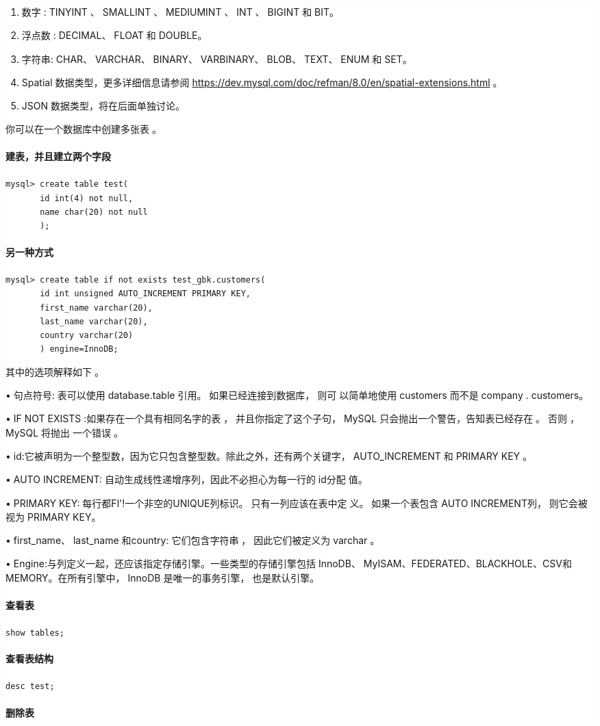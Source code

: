 1. 数字 : TINYINT 、 SMALLINT 、 MEDIUMINT 、 INT 、 BIGINT 和 BIT。
2. 浮点数 : DECIMAL、 FLOAT 和 DOUBLE。

3. 字符串: CHAR、 VARCHAR、 BINARY、 VARBINARY、 BLOB、 TEXT、 ENUM 和 SET。

1. Spatial 数据类型，更多详细信息请参阅 https://dev.mysql.com/doc/refman/8.0/en/spatial-extensions.html 。
2. JSON 数据类型，将在后面单独讨论。

你可以在一个数据库中创建多张表 。

#### **建表，并且建立两个字段**

```mysql
mysql> create table test(
       id int(4) not null,
       name char(20) not null
       );
```

#### 另一种方式

```mysql
mysql> create table if not exists test_gbk.customers(
       id int unsigned AUTO_INCREMENT PRIMARY KEY,
       first_name varchar(20),
       last_name varchar(20),
       country varchar(20)
       ) engine=InnoDB;
```

其中的选项解释如下 。

• 句点符号: 表可以使用 database.table 引用。 如果已经连接到数据库， 则可 以简单地使用 customers 而不是 company . customers。

• IF NOT EXISTS :如果存在一个具有相同名字的表 ， 并且你指定了这个子句， MySQL 只会抛出一个警告，告知表已经存在 。 否则 ， MySQL 将抛出 一个错误 。

• id:它被声明为一个整型数，因为它只包含整型数。除此之外，还有两个关键字， AUTO_INCREMENT 和 PRIMARY KEY 。

• AUTO INCREMENT: 自动生成线性递增序列，因此不必担心为每一行的 id分配 值。

• PRIMARY KEY: 每行都Fl'!一个非空的UNIQUE列标识。 只有一列应该在表中定 义。 如果一个表包含 AUTO INCREMENT列， 则它会被视为 PRIMARY KEY。

• first_name、 last_name 和country: 它们包含字符串 ， 因此它们被定义为 varchar 。

• Engine:与列定义一起，还应该指定存储引擎。一些类型的存储引擎包括 InnoDB、 MyISAM、FEDERATED、BLACKHOLE、CSV和MEMORY。在所有引擎中， InnoDB 是唯一的事务引擎， 也是默认引擎。

#### 查看表

```MYSQL
show tables;
```

#### **查看表结构**

```mysql
desc test;
```

#### **删除表**
